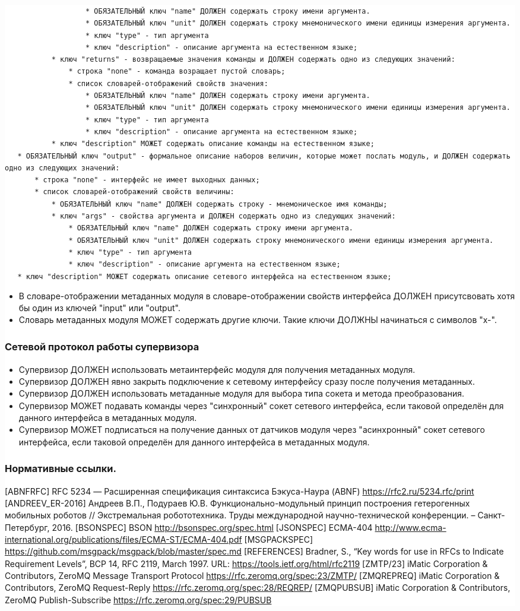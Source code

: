                        * ОБЯЗАТЕЛЬНЫЙ ключ "name" ДОЛЖЕН содержать строку имени аргумента.
                       * ОБЯЗАТЕЛЬНЫЙ ключ "unit" ДОЛЖЕН содержать строку мнемонического имени единицы измерения аргумента.
                       * ключ "type" - тип аргумента
                       * ключ "description" - описание аргумента на естественном языке;
               * ключ "returns" - возвращаемые значения команды и ДОЛЖЕН содержать одно из следующих значений:
                   * строка "none" - команда возращает пустой словарь;
                   * список словарей-отображений свойств значения:
                       * ОБЯЗАТЕЛЬНЫЙ ключ "name" ДОЛЖЕН содержать строку имени аргумента.
                       * ОБЯЗАТЕЛЬНЫЙ ключ "unit" ДОЛЖЕН содержать строку мнемонического имени единицы измерения аргумента.
                       * ключ "type" - тип аргумента
                       * ключ "description" - описание аргумента на естественном языке;
               * ключ "description" МОЖЕТ содержать описание команды на естественном языке;
       * ОБЯЗАТЕЛЬНЫЙ ключ "output" - формальное описание наборов величин, которые может послать модуль, и ДОЛЖЕН содержать одно из следующих значений:
           * строка "none" - интерфейс не имеет выходных данных;
           * список словарей-отображений свойств величины:
               * ОБЯЗАТЕЛЬНЫЙ ключ "name" ДОЛЖЕН содержать строку - мнемоническое имя команды;
               * ключ "args" - свойства аргумента и ДОЛЖЕН содержать одно из следующих значений:
                   * ОБЯЗАТЕЛЬНЫЙ ключ "name" ДОЛЖЕН содержать строку имени аргумента.
                   * ОБЯЗАТЕЛЬНЫЙ ключ "unit" ДОЛЖЕН содержать строку мнемонического имени единицы измерения аргумента.
                   * ключ "type" - тип аргумента
                   * ключ "description" - описание аргумента на естественном языке;
       * ключ "description" МОЖЕТ содержать описание сетевого интерфейса на естественном языке;
* В словаре-отображении метаданных модуля в словаре-отображении свойств интерфейса ДОЛЖЕН присутсвовать хотя бы один из ключей "input" или "output".
* Словарь метаданных модуля МОЖЕТ содержать другие ключи. Такие ключи ДОЛЖНЫ начинаться с символов "x-".


### Сетевой протокол работы супервизора
* Супервизор ДОЛЖЕН использовать метаинтерфейс модуля для получения метаданных модуля.
* Супервизор ДОЛЖЕН явно закрыть подключение к сетевому интерфейсу сразу после получения метаданных.
* Супервизор ДОЛЖЕН использовать метаданные модуля для выбора типа сокета и метода преобразования.
* Супервизор МОЖЕТ подавать команды через "синхронный" сокет сетевого интерфейса, если таковой определён для данного интерфейса в метаданных модуля.
* Супервизор МОЖЕТ подписаться на получение данных от датчиков модуля через "асинхронный" сокет сетевого интерфейса, если таковой определён для данного интерфейса в метаданных модуля.


### Нормативные ссылки.
[ABNFRFC] RFC 5234 — Расширенная спецификация синтаксиса Бэкуса-Наура (ABNF) https://rfc2.ru/5234.rfc/print
[ANDREEV_ER-2016]  Андреев В.П., Подураев Ю.В. Функционально-модульный принцип построения гетерогенных мобильных роботов // Экстремальная робототехника. Труды международной научно-технической конференции. – Санкт-Петербург, 2016.
[BSONSPEC] BSON http://bsonspec.org/spec.html
[JSONSPEC] ECMA-404 http://www.ecma-international.org/publications/files/ECMA-ST/ECMA-404.pdf
[MSGPACKSPEC] https://github.com/msgpack/msgpack/blob/master/spec.md
[REFERENCES] 	Bradner, S., “Key words for use in RFCs to Indicate Requirement Levels”, BCP 14, RFC 2119, March 1997. URL: https://tools.ietf.org/html/rfc2119
[ZMTP/23] iMatic Corporation & Contributors, ZeroMQ Message Transport Protocol https://rfc.zeromq.org/spec:23/ZMTP/
[ZMQREPREQ] iMatic Corporation & Contributors, ZeroMQ Request-Reply https://rfc.zeromq.org/spec:28/REQREP/
[ZMQPUBSUB] iMatic Corporation & Contributors, ZeroMQ Publish-Subscribe https://rfc.zeromq.org/spec:29/PUBSUB
